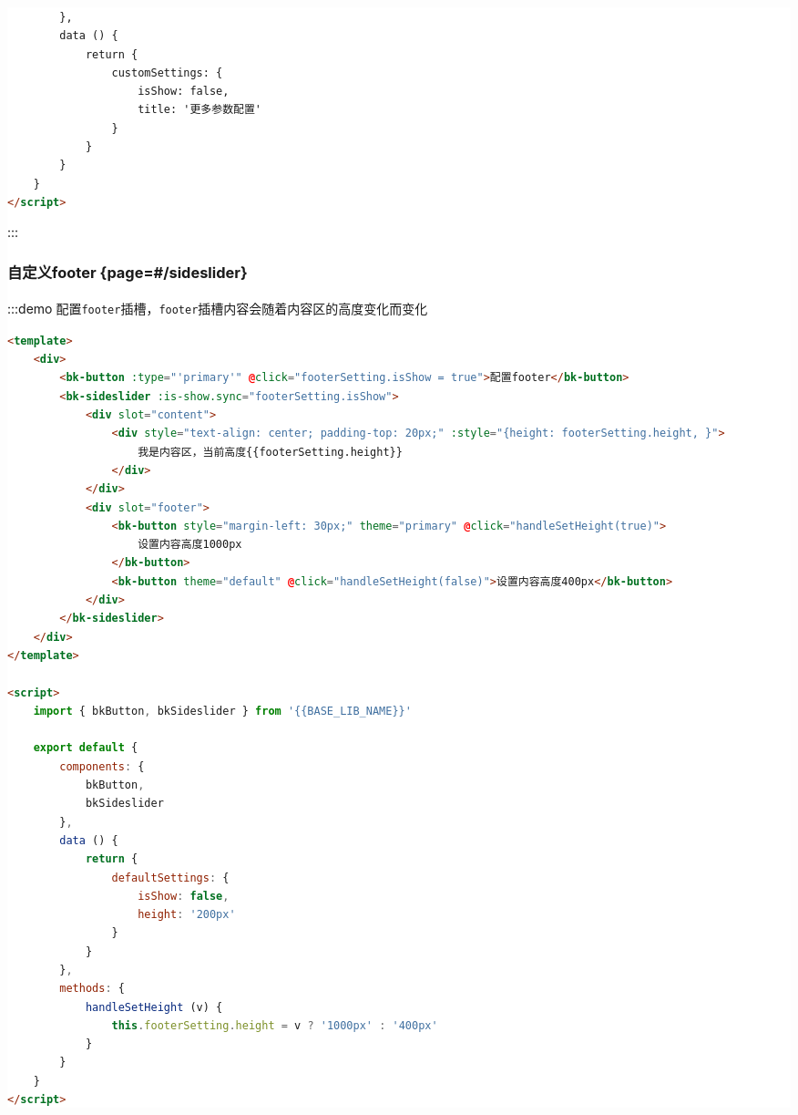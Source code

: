 ```html
        },
        data () {
            return {
                customSettings: {
                    isShow: false,
                    title: '更多参数配置'
                }
            }
        }
    }
</script>
```
:::

### 自定义footer {page=#/sideslider}

:::demo 配置`footer`插槽，`footer`插槽内容会随着内容区的高度变化而变化

```html
<template>
    <div>
        <bk-button :type="'primary'" @click="footerSetting.isShow = true">配置footer</bk-button>
        <bk-sideslider :is-show.sync="footerSetting.isShow">
            <div slot="content">
                <div style="text-align: center; padding-top: 20px;" :style="{height: footerSetting.height, }">
                    我是内容区，当前高度{{footerSetting.height}}
                </div>
            </div>
            <div slot="footer">
                <bk-button style="margin-left: 30px;" theme="primary" @click="handleSetHeight(true)">
                    设置内容高度1000px
                </bk-button>
                <bk-button theme="default" @click="handleSetHeight(false)">设置内容高度400px</bk-button>
            </div>
        </bk-sideslider>
    </div>
</template>

<script>
    import { bkButton, bkSideslider } from '{{BASE_LIB_NAME}}'

    export default {
        components: {
            bkButton,
            bkSideslider
        },
        data () {
            return {
                defaultSettings: {
                    isShow: false,
                    height: '200px'
                }
            }
        },
        methods: {
            handleSetHeight (v) {
                this.footerSetting.height = v ? '1000px' : '400px'
            }
        }
    }
</script>
```